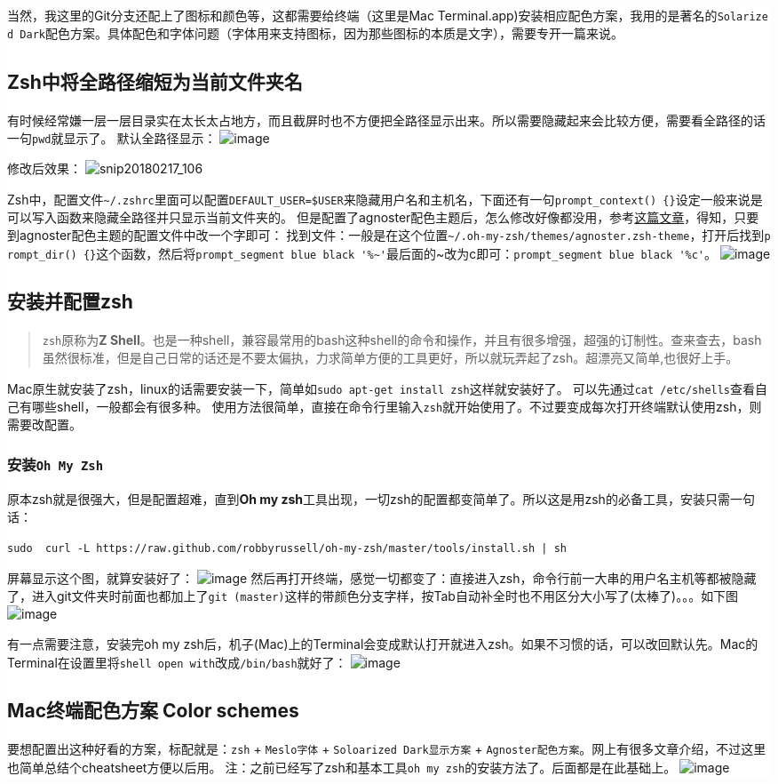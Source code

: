 当然，我这里的Git分支还配上了图标和颜色等，这都需要给终端（这里是Mac Terminal.app)安装相应配色方案，我用的是著名的`Solarized Dark`配色方案。具体配色和字体问题（字体用来支持图标，因为那些图标的本质是文字），需要专开一篇来说。

## Zsh中将全路径缩短为当前文件夹名
有时候经常嫌一层一层目录实在太长太占地方，而且截屏时也不方便把全路径显示出来。所以需要隐藏起来会比较方便，需要看全路径的话一句`pwd`就显示了。
默认全路径显示：
![image](https://user-images.githubusercontent.com/14041622/36319855-3ce060c4-137f-11e8-9a8c-f5a348663074.png)

修改后效果：
![snip20180217_106](https://user-images.githubusercontent.com/14041622/36319878-52602c72-137f-11e8-915e-b7dcc1f18db0.png)

Zsh中，配置文件`~/.zshrc`里面可以配置`DEFAULT_USER=$USER`来隐藏用户名和主机名，下面还有一句`prompt_context() {}`设定一般来说是可以写入函数来隐藏全路径并只显示当前文件夹的。
但是配置了agnoster配色主题后，怎么修改好像都没用，参考[这篇文章](http://bugcode.net/2016/05/03/zsh-iTerm2%E6%8A%98%E8%85%BE%E8%AE%B0%E5%BD%95/)，得知，只要到agnoster配色主题的配置文件中改一个字即可：
找到文件：一般是在这个位置`~/.oh-my-zsh/themes/agnoster.zsh-theme`，打开后找到`prompt_dir() {}`这个函数，然后将`prompt_segment blue black '%~'`最后面的~改为c即可：`prompt_segment blue black '%c'`。
![image](https://user-images.githubusercontent.com/14041622/36319801-1340a8b4-137f-11e8-8054-bc8ab90d0812.png)



## 安装并配置zsh
> `zsh`原称为**Z Shell**。也是一种shell，兼容最常用的bash这种shell的命令和操作，并且有很多增强，超强的订制性。查来查去，bash虽然很标准，但是自己日常的话还是不要太偏执，力求简单方便的工具更好，所以就玩弄起了zsh。超漂亮又简单,也很好上手。

Mac原生就安装了zsh，linux的话需要安装一下，简单如`sudo apt-get install zsh`这样就安装好了。
可以先通过`cat /etc/shells`查看自己有哪些shell，一般都会有很多种。
使用方法很简单，直接在命令行里输入`zsh`就开始使用了。不过要变成每次打开终端默认使用zsh，则需要改配置。
### 安装`Oh My Zsh`
原本zsh就是很强大，但是配置超难，直到**Oh my zsh**工具出现，一切zsh的配置都变简单了。所以这是用zsh的必备工具，安装只需一句话：
```shell
sudo  curl -L https://raw.github.com/robbyrussell/oh-my-zsh/master/tools/install.sh | sh 
```
屏幕显示这个图，就算安装好了：
![image](https://user-images.githubusercontent.com/14041622/35263685-c564c77a-0054-11e8-9152-81b2071c28f5.png)
然后再打开终端，感觉一切都变了：直接进入zsh，命令行前一大串的用户名主机等都被隐藏了，进入git文件夹时前面也都加上了`git (master)`这样的带颜色分支字样，按Tab自动补全时也不用区分大小写了(太棒了)。。。如下图
![image](https://user-images.githubusercontent.com/14041622/35263813-3cbde8a6-0055-11e8-9437-da2506352be4.png)

有一点需要注意，安装完oh my zsh后，机子(Mac)上的Terminal会变成默认打开就进入zsh。如果不习惯的话，可以改回默认先。Mac的Terminal在设置里将`shell open with`改成`/bin/bash`就好了：
![image](https://user-images.githubusercontent.com/14041622/35265450-16b0e4a0-005b-11e8-9839-5a15c4eba114.png)


## Mac终端配色方案 Color schemes

要想配置出这种好看的方案，标配就是：`zsh` + `Meslo字体` + `Soloarized Dark显示方案` + `Agnoster配色方案`。网上有很多文章介绍，不过这里也简单总结个cheatsheet方便以后用。
注：之前已经写了zsh和基本工具`oh my zsh`的安装方法了。后面都是在此基础上。
![image](https://user-images.githubusercontent.com/14041622/35314446-2b49018a-0101-11e8-94bd-2f0d06322cbe.png)
